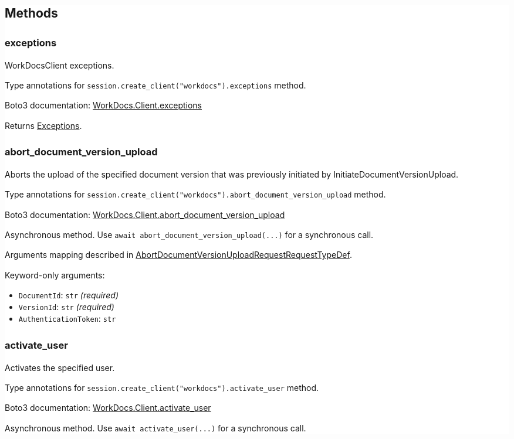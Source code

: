 <a id="methods"></a>

## Methods

<a id="exceptions"></a>

### exceptions

WorkDocsClient exceptions.

Type annotations for `session.create_client("workdocs").exceptions` method.

Boto3 documentation:
[WorkDocs.Client.exceptions](https://boto3.amazonaws.com/v1/documentation/api/latest/reference/services/workdocs.html#WorkDocs.Client.exceptions)

Returns [Exceptions](#exceptions).

<a id="abort_document_version_upload"></a>

### abort_document_version_upload

Aborts the upload of the specified document version that was previously
initiated by InitiateDocumentVersionUpload.

Type annotations for
`session.create_client("workdocs").abort_document_version_upload` method.

Boto3 documentation:
[WorkDocs.Client.abort_document_version_upload](https://boto3.amazonaws.com/v1/documentation/api/latest/reference/services/workdocs.html#WorkDocs.Client.abort_document_version_upload)

Asynchronous method. Use `await abort_document_version_upload(...)` for a
synchronous call.

Arguments mapping described in
[AbortDocumentVersionUploadRequestRequestTypeDef](./type_defs.md#abortdocumentversionuploadrequestrequesttypedef).

Keyword-only arguments:

- `DocumentId`: `str` *(required)*
- `VersionId`: `str` *(required)*
- `AuthenticationToken`: `str`

<a id="activate_user"></a>

### activate_user

Activates the specified user.

Type annotations for `session.create_client("workdocs").activate_user` method.

Boto3 documentation:
[WorkDocs.Client.activate_user](https://boto3.amazonaws.com/v1/documentation/api/latest/reference/services/workdocs.html#WorkDocs.Client.activate_user)

Asynchronous method. Use `await activate_user(...)` for a synchronous call.
